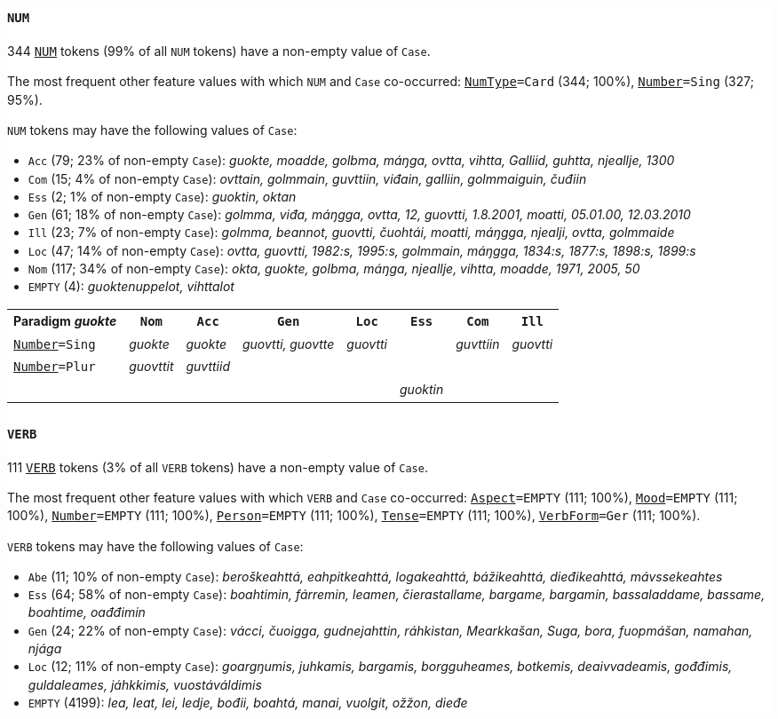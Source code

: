 ### `NUM`

344 <tt><a href="sme_giella-pos-NUM.html">NUM</a></tt> tokens (99% of all `NUM` tokens) have a non-empty value of `Case`.

The most frequent other feature values with which `NUM` and `Case` co-occurred: <tt><a href="sme_giella-feat-NumType.html">NumType</a></tt><tt>=Card</tt> (344; 100%), <tt><a href="sme_giella-feat-Number.html">Number</a></tt><tt>=Sing</tt> (327; 95%).

`NUM` tokens may have the following values of `Case`:

* `Acc` (79; 23% of non-empty `Case`): <em>guokte, moadde, golbma, máŋga, ovtta, vihtta, Galliid, guhtta, njeallje, 1300</em>
* `Com` (15; 4% of non-empty `Case`): <em>ovttain, golmmain, guvttiin, viđain, galliin, golmmaiguin, čuđiin</em>
* `Ess` (2; 1% of non-empty `Case`): <em>guoktin, oktan</em>
* `Gen` (61; 18% of non-empty `Case`): <em>golmma, viđa, máŋgga, ovtta, 12, guovtti, 1.8.2001, moatti, 05.01.00, 12.03.2010</em>
* `Ill` (23; 7% of non-empty `Case`): <em>golmma, beannot, guovtti, čuohtái, moatti, máŋgga, njealji, ovtta, golmmaide</em>
* `Loc` (47; 14% of non-empty `Case`): <em>ovtta, guovtti, 1982:s, 1995:s, golmmain, máŋgga, 1834:s, 1877:s, 1898:s, 1899:s</em>
* `Nom` (117; 34% of non-empty `Case`): <em>okta, guokte, golbma, máŋga, njeallje, vihtta, moadde, 1971, 2005, 50</em>
* `EMPTY` (4): <em>guoktenuppelot, vihttalot</em>

<table>
  <tr><th>Paradigm <i>guokte</i></th><th><tt>Nom</tt></th><th><tt>Acc</tt></th><th><tt>Gen</tt></th><th><tt>Loc</tt></th><th><tt>Ess</tt></th><th><tt>Com</tt></th><th><tt>Ill</tt></th></tr>
  <tr><td><tt><tt><a href="sme_giella-feat-Number.html">Number</a></tt><tt>=Sing</tt></tt></td><td><em>guokte</em></td><td><em>guokte</em></td><td><em>guovtti, guovtte</em></td><td><em>guovtti</em></td><td></td><td><em>guvttiin</em></td><td><em>guovtti</em></td></tr>
  <tr><td><tt><tt><a href="sme_giella-feat-Number.html">Number</a></tt><tt>=Plur</tt></tt></td><td><em>guovttit</em></td><td><em>guvttiid</em></td><td></td><td></td><td></td><td></td><td></td></tr>
  <tr><td><tt></tt></td><td></td><td></td><td></td><td></td><td><em>guoktin</em></td><td></td><td></td></tr>
</table>

### `VERB`

111 <tt><a href="sme_giella-pos-VERB.html">VERB</a></tt> tokens (3% of all `VERB` tokens) have a non-empty value of `Case`.

The most frequent other feature values with which `VERB` and `Case` co-occurred: <tt><a href="sme_giella-feat-Aspect.html">Aspect</a></tt><tt>=EMPTY</tt> (111; 100%), <tt><a href="sme_giella-feat-Mood.html">Mood</a></tt><tt>=EMPTY</tt> (111; 100%), <tt><a href="sme_giella-feat-Number.html">Number</a></tt><tt>=EMPTY</tt> (111; 100%), <tt><a href="sme_giella-feat-Person.html">Person</a></tt><tt>=EMPTY</tt> (111; 100%), <tt><a href="sme_giella-feat-Tense.html">Tense</a></tt><tt>=EMPTY</tt> (111; 100%), <tt><a href="sme_giella-feat-VerbForm.html">VerbForm</a></tt><tt>=Ger</tt> (111; 100%).

`VERB` tokens may have the following values of `Case`:

* `Abe` (11; 10% of non-empty `Case`): <em>beroškeahttá, eahpitkeahttá, logakeahttá, bážikeahttá, dieđikeahttá, mávssekeahtes</em>
* `Ess` (64; 58% of non-empty `Case`): <em>boahtimin, fárremin, leamen, čierastallame, bargame, bargamin, bassaladdame, bassame, boahtime, oađđimin</em>
* `Gen` (24; 22% of non-empty `Case`): <em>vácci, čuoigga, gudnejahttin, ráhkistan, Mearkkašan, Suga, bora, fuopmášan, namahan, njága</em>
* `Loc` (12; 11% of non-empty `Case`): <em>goargŋumis, juhkamis, bargamis, borgguheames, botkemis, deaivvadeamis, gođđimis, guldaleames, jáhkkimis, vuostáváldimis</em>
* `EMPTY` (4199): <em>lea, leat, lei, ledje, bođii, boahtá, manai, vuolgit, ožžon, dieđe</em>
